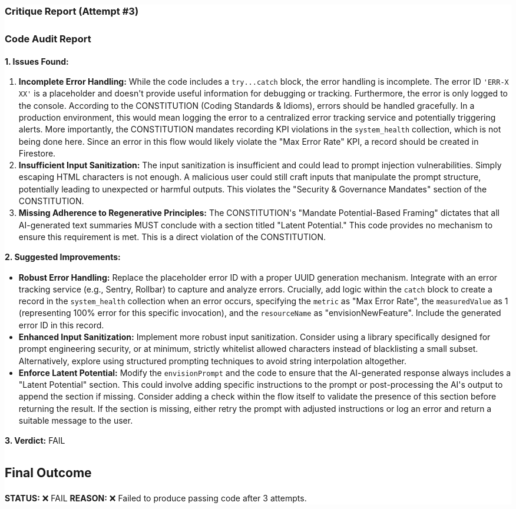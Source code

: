 ### Critique Report (Attempt #3)

### Code Audit Report

**1. Issues Found:**

1. **Incomplete Error Handling:** While the code includes a `try...catch` block, the error handling is incomplete.  The error ID `'ERR-XXX'` is a placeholder and doesn't provide useful information for debugging or tracking.  Furthermore, the error is only logged to the console.  According to the CONSTITUTION (Coding Standards & Idioms), errors should be handled gracefully.  In a production environment, this would mean logging the error to a centralized error tracking service and potentially triggering alerts.  More importantly, the CONSTITUTION mandates recording KPI violations in the `system_health` collection, which is not being done here.  Since an error in this flow would likely violate the "Max Error Rate" KPI, a record should be created in Firestore.
2. **Insufficient Input Sanitization:** The input sanitization is insufficient and could lead to prompt injection vulnerabilities.  Simply escaping HTML characters is not enough.  A malicious user could still craft inputs that manipulate the prompt structure, potentially leading to unexpected or harmful outputs.  This violates the "Security & Governance Mandates" section of the CONSTITUTION.
3. **Missing Adherence to Regenerative Principles:** The CONSTITUTION's "Mandate Potential-Based Framing" dictates that all AI-generated text summaries MUST conclude with a section titled "Latent Potential."  This code provides no mechanism to ensure this requirement is met.  This is a direct violation of the CONSTITUTION.

**2. Suggested Improvements:**

*   **Robust Error Handling:** Replace the placeholder error ID with a proper UUID generation mechanism. Integrate with an error tracking service (e.g., Sentry, Rollbar) to capture and analyze errors.  Crucially, add logic within the `catch` block to create a record in the `system_health` collection when an error occurs, specifying the `metric` as "Max Error Rate", the `measuredValue` as 1 (representing 100% error for this specific invocation), and the `resourceName` as "envisionNewFeature".  Include the generated error ID in this record.
*   **Enhanced Input Sanitization:** Implement more robust input sanitization. Consider using a library specifically designed for prompt engineering security, or at minimum, strictly whitelist allowed characters instead of blacklisting a small subset.  Alternatively, explore using structured prompting techniques to avoid string interpolation altogether.
*   **Enforce Latent Potential:** Modify the `envisionPrompt` and the code to ensure that the AI-generated response always includes a "Latent Potential" section.  This could involve adding specific instructions to the prompt or post-processing the AI's output to append the section if missing.  Consider adding a check within the flow itself to validate the presence of this section before returning the result.  If the section is missing, either retry the prompt with adjusted instructions or log an error and return a suitable message to the user.

**3. Verdict:**
FAIL


## Final Outcome

**STATUS:** ❌ FAIL
**REASON:** ❌ Failed to produce passing code after 3 attempts.

